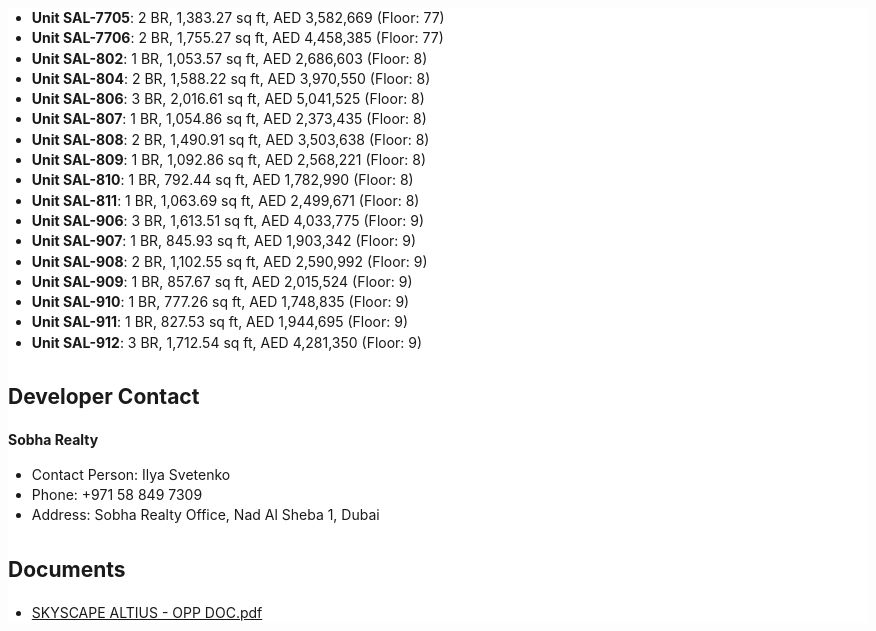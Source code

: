 - **Unit SAL-7705**: 2 BR, 1,383.27 sq ft, AED 3,582,669 (Floor: 77)
- **Unit SAL-7706**: 2 BR, 1,755.27 sq ft, AED 4,458,385 (Floor: 77)
- **Unit SAL-802**: 1 BR, 1,053.57 sq ft, AED 2,686,603 (Floor: 8)
- **Unit SAL-804**: 2 BR, 1,588.22 sq ft, AED 3,970,550 (Floor: 8)
- **Unit SAL-806**: 3 BR, 2,016.61 sq ft, AED 5,041,525 (Floor: 8)
- **Unit SAL-807**: 1 BR, 1,054.86 sq ft, AED 2,373,435 (Floor: 8)
- **Unit SAL-808**: 2 BR, 1,490.91 sq ft, AED 3,503,638 (Floor: 8)
- **Unit SAL-809**: 1 BR, 1,092.86 sq ft, AED 2,568,221 (Floor: 8)
- **Unit SAL-810**: 1 BR, 792.44 sq ft, AED 1,782,990 (Floor: 8)
- **Unit SAL-811**: 1 BR, 1,063.69 sq ft, AED 2,499,671 (Floor: 8)
- **Unit SAL-906**: 3 BR, 1,613.51 sq ft, AED 4,033,775 (Floor: 9)
- **Unit SAL-907**: 1 BR, 845.93 sq ft, AED 1,903,342 (Floor: 9)
- **Unit SAL-908**: 2 BR, 1,102.55 sq ft, AED 2,590,992 (Floor: 9)
- **Unit SAL-909**: 1 BR, 857.67 sq ft, AED 2,015,524 (Floor: 9)
- **Unit SAL-910**: 1 BR, 777.26 sq ft, AED 1,748,835 (Floor: 9)
- **Unit SAL-911**: 1 BR, 827.53 sq ft, AED 1,944,695 (Floor: 9)
- **Unit SAL-912**: 3 BR, 1,712.54 sq ft, AED 4,281,350 (Floor: 9)

## Developer Contact
**Sobha Realty**
- Contact Person: Ilya Svetenko
- Phone: +971 58 849 7309
- Address: Sobha Realty Office, Nad Al Sheba 1, Dubai

## Documents
- [SKYSCAPE ALTIUS - OPP DOC.pdf](https://cdn.geniemap.net/2024/07/08/eunDG2GwDA9n8P9nc8vtybozLEMEZZH6jTqBsdQi.pdf)
